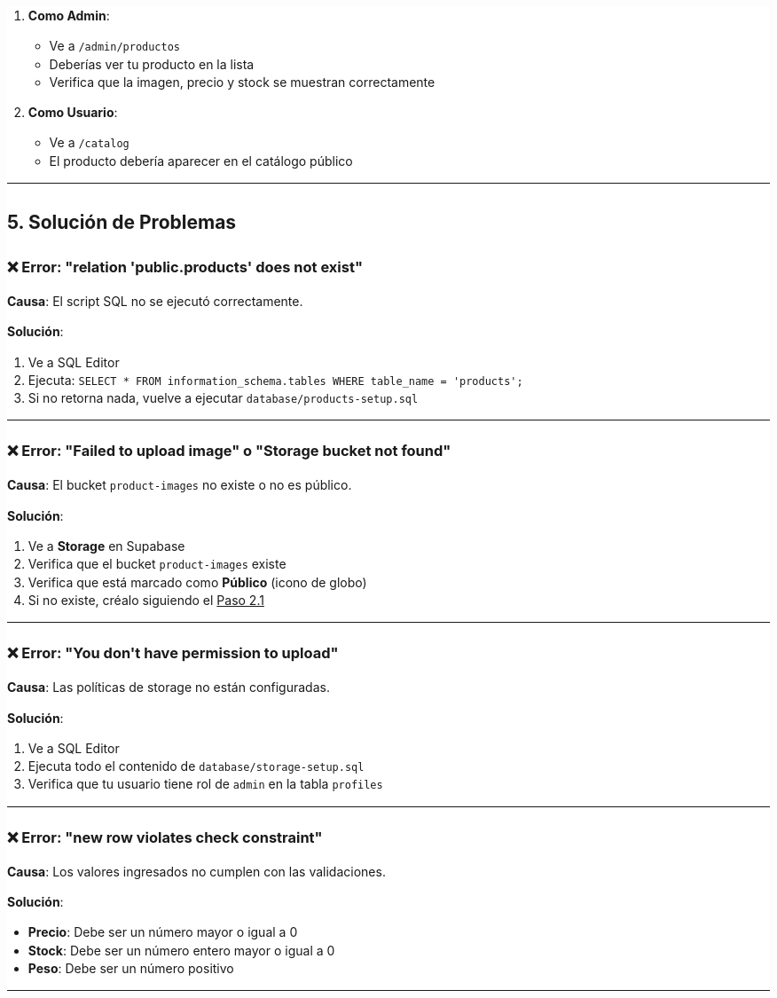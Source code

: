 1. **Como Admin**:
   - Ve a `/admin/productos`
   - Deberías ver tu producto en la lista
   - Verifica que la imagen, precio y stock se muestran correctamente

2. **Como Usuario**:
   - Ve a `/catalog`
   - El producto debería aparecer en el catálogo público

---

## 5. Solución de Problemas

### ❌ Error: "relation 'public.products' does not exist"

**Causa**: El script SQL no se ejecutó correctamente.

**Solución**:
1. Ve a SQL Editor
2. Ejecuta: `SELECT * FROM information_schema.tables WHERE table_name = 'products';`
3. Si no retorna nada, vuelve a ejecutar `database/products-setup.sql`

---

### ❌ Error: "Failed to upload image" o "Storage bucket not found"

**Causa**: El bucket `product-images` no existe o no es público.

**Solución**:
1. Ve a **Storage** en Supabase
2. Verifica que el bucket `product-images` existe
3. Verifica que está marcado como **Público** (icono de globo)
4. Si no existe, créalo siguiendo el [Paso 2.1](#paso-21-crear-el-bucket-de-imágenes)

---

### ❌ Error: "You don't have permission to upload"

**Causa**: Las políticas de storage no están configuradas.

**Solución**:
1. Ve a SQL Editor
2. Ejecuta todo el contenido de `database/storage-setup.sql`
3. Verifica que tu usuario tiene rol de `admin` en la tabla `profiles`

---

### ❌ Error: "new row violates check constraint"

**Causa**: Los valores ingresados no cumplen con las validaciones.

**Solución**:
- **Precio**: Debe ser un número mayor o igual a 0
- **Stock**: Debe ser un número entero mayor o igual a 0
- **Peso**: Debe ser un número positivo

---